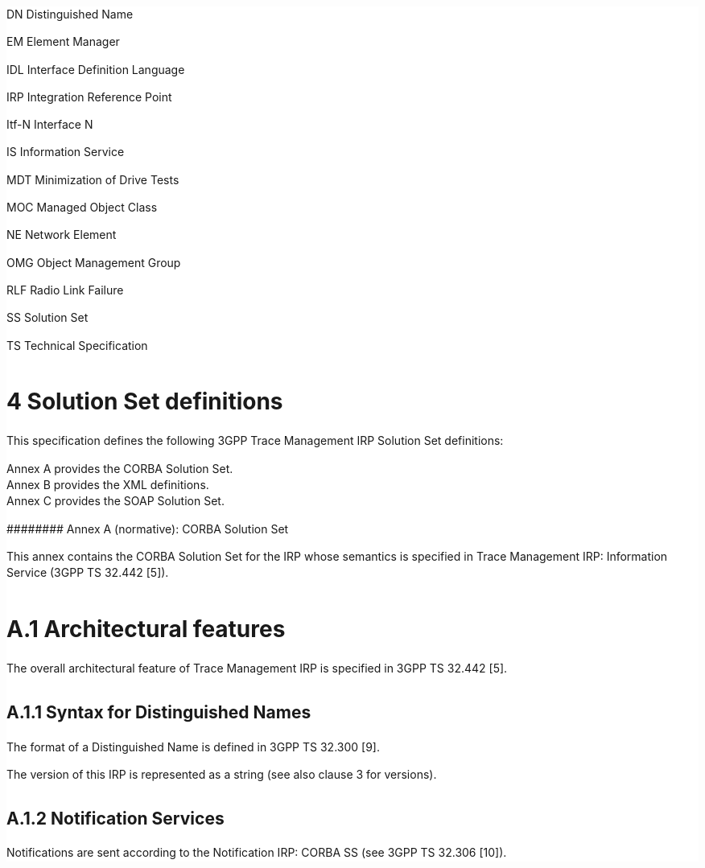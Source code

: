 DN Distinguished Name

EM Element Manager

IDL Interface Definition Language

IRP Integration Reference Point

Itf-N Interface N

IS Information Service

MDT Minimization of Drive Tests

MOC Managed Object Class

NE Network Element

OMG Object Management Group

RLF Radio Link Failure

SS Solution Set

TS Technical Specification

4 Solution Set definitions
==========================

This specification defines the following 3GPP Trace Management IRP
Solution Set definitions:

Annex A provides the CORBA Solution Set.\
Annex B provides the XML definitions.\
Annex C provides the SOAP Solution Set.

######## Annex A (normative): CORBA Solution Set

This annex contains the CORBA Solution Set for the IRP whose semantics
is specified in Trace Management IRP: Information Service (3GPP TS
32.442 \[5\]).

A.1 Architectural features
==========================

The overall architectural feature of Trace Management IRP is specified
in 3GPP TS 32.442 \[5\].

A.1.1 Syntax for Distinguished Names
------------------------------------

The format of a Distinguished Name is defined in 3GPP TS 32.300 \[9\].

The version of this IRP is represented as a string (see also clause 3
for versions).

A.1.2 Notification Services
---------------------------

Notifications are sent according to the Notification IRP: CORBA SS (see
3GPP TS 32.306 \[10\]).
